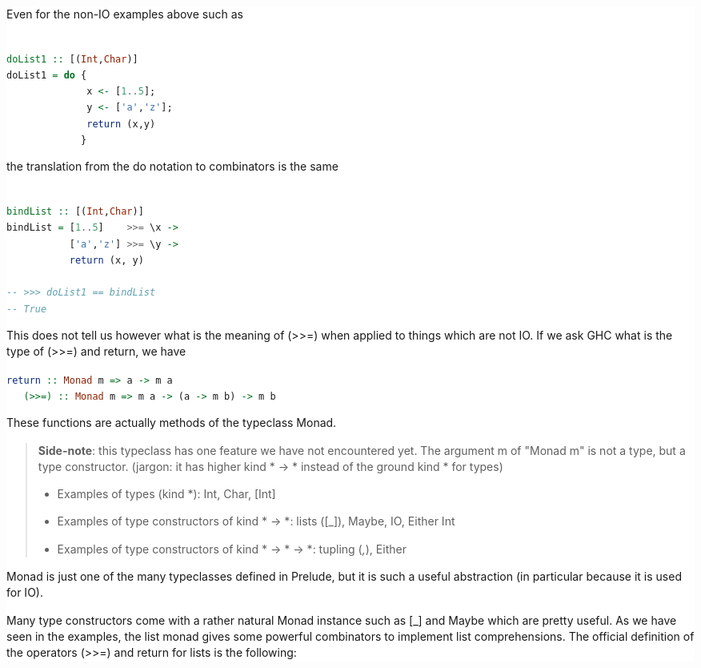 Even for the non-IO examples above such as
```haskell

doList1 :: [(Int,Char)]
doList1 = do {
              x <- [1..5];
              y <- ['a','z'];
              return (x,y)
             }
```
   the translation from the do notation to combinators is the same
```haskell

bindList :: [(Int,Char)]
bindList = [1..5]    >>= \x ->
           ['a','z'] >>= \y ->
           return (x, y)

-- >>> doList1 == bindList
-- True

```
   This does not tell us however what is the meaning of (>>=) when applied
   to things which are not IO. If we ask GHC what is the type of (>>=) and
   return, we have

```haskell
return :: Monad m => a -> m a
   (>>=) :: Monad m => m a -> (a -> m b) -> m b
```
  
   These functions are actually methods of the typeclass Monad.
  
> **Side-note**: this typeclass has one feature we have not encountered yet.
> The argument m of "Monad m" is not a type, but a type constructor.
> (jargon: it has higher kind * -> * instead of the ground kind * for types)
>   
>    * Examples of types (kind *):
>             Int, Char, [Int]
>   
>    * Examples of type constructors of kind * -> *: 
>             lists ([_]), Maybe, IO, Either Int
>   
>    * Examples of type constructors of kind * -> * -> *:
>             tupling (_,_), Either

  
   Monad is just one of the many typeclasses defined in Prelude, but it is such
   a useful abstraction (in particular because it is used for IO).
  
   Many type constructors come with a rather natural Monad instance such as [_]
   and Maybe which are pretty useful. As we have seen in the examples, the
   list monad gives some powerful combinators to implement list comprehensions.
   The official definition of the operators (>>=) and return for lists is the
   following:
